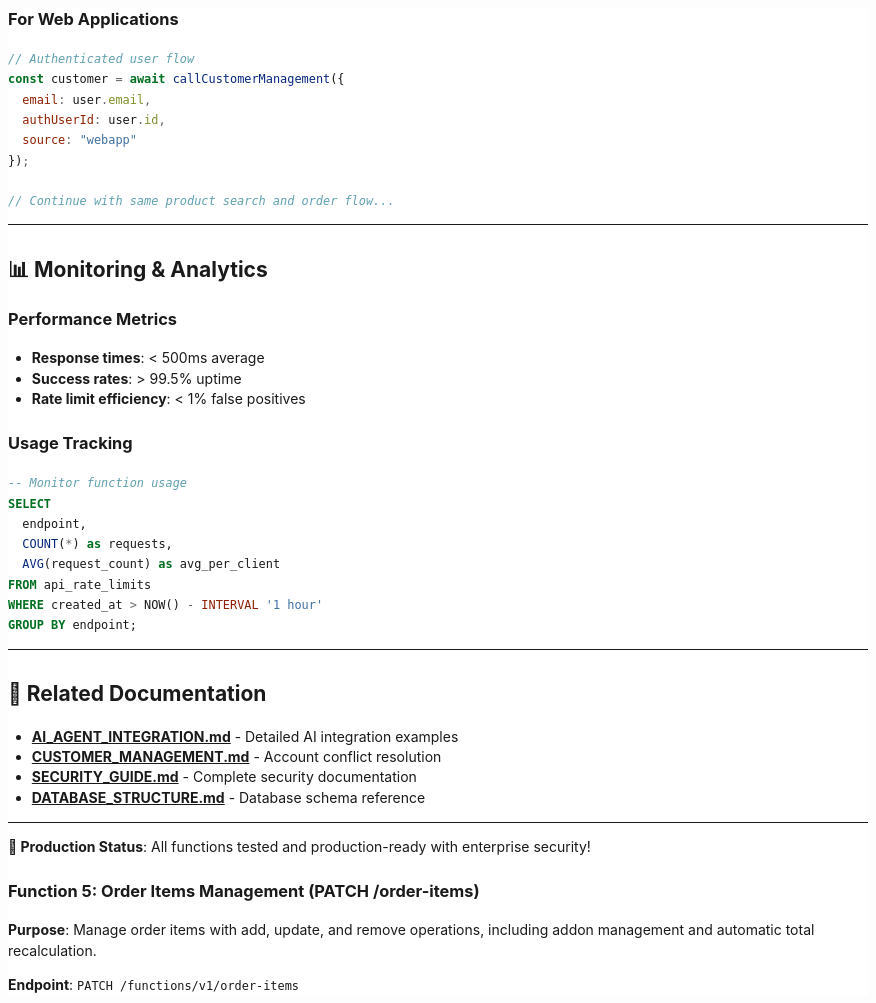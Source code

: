 ### For Web Applications
```javascript
// Authenticated user flow
const customer = await callCustomerManagement({
  email: user.email,
  authUserId: user.id,
  source: "webapp"
});

// Continue with same product search and order flow...
```

---

## 📊 Monitoring & Analytics

### Performance Metrics
- **Response times**: < 500ms average
- **Success rates**: > 99.5% uptime
- **Rate limit efficiency**: < 1% false positives

### Usage Tracking
```sql
-- Monitor function usage
SELECT 
  endpoint,
  COUNT(*) as requests,
  AVG(request_count) as avg_per_client
FROM api_rate_limits
WHERE created_at > NOW() - INTERVAL '1 hour'
GROUP BY endpoint;
```

---

## 🔗 Related Documentation

- **[AI_AGENT_INTEGRATION.md](AI_AGENT_INTEGRATION.md)** - Detailed AI integration examples
- **[CUSTOMER_MANAGEMENT.md](CUSTOMER_MANAGEMENT.md)** - Account conflict resolution
- **[SECURITY_GUIDE.md](SECURITY_GUIDE.md)** - Complete security documentation
- **[DATABASE_STRUCTURE.md](DATABASE_STRUCTURE.md)** - Database schema reference

---

**🎯 Production Status**: All functions tested and production-ready with enterprise security! 

### Function 5: Order Items Management (PATCH /order-items)

**Purpose**: Manage order items with add, update, and remove operations, including addon management and automatic total recalculation.

**Endpoint**: `PATCH /functions/v1/order-items`
